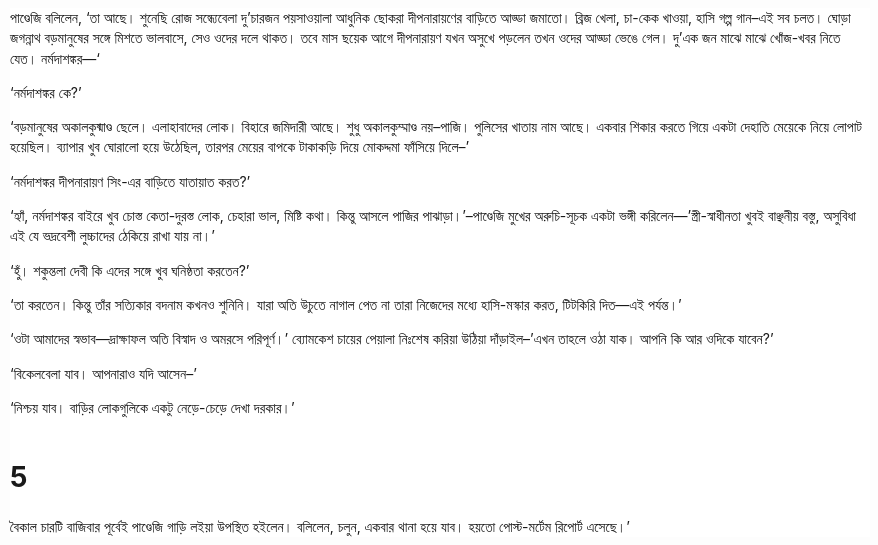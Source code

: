পাণ্ডেজি বলিলেন‌, ‘তা আছে। শুনেছি রোজ সন্ধ্যেবেলা দু’চারজন পয়সাওয়ালা আধুনিক ছোকরা দীপনারায়ণের বাড়িতে আড্ডা জমাতো। ব্রিজ খেলা‌, চা-কেক খাওয়া‌, হাসি গল্প গান–এই সব চলত। ঘোড়া জগন্নাথ বড়মানুষের সঙ্গে মিশতে ভালবাসে‌, সেও ওদের দলে থাকত। তবে মাস ছয়েক আগে দীপনারায়ণ যখন অসুখে পড়লেন তখন ওদের আড্ডা ভেঙে গেল। দু’এক জন মাঝে মাঝে খোঁজ-খবর নিতে যেত। নর্মদাশঙ্কর—‘

‘নর্মদাশঙ্কর কে?’

‘বড়মানুষের অকালকুষ্মাণ্ড ছেলে। এলাহাবাদের লোক। বিহারে জমিদারী আছে। শুধু অকালকুম্মাণ্ড নয়–পাজি। পুলিসের খাতায় নাম আছে। একবার শিকার করতে গিয়ে একটা দেহাতি মেয়েকে নিয়ে লোপাট হয়েছিল। ব্যাপার খুব ঘোরালো হয়ে উঠেছিল‌, তারপর মেয়ের বাপকে টাকাকড়ি দিয়ে মোকদ্দমা ফাঁসিয়ে দিলে–’

‘নর্মদাশঙ্কর দীপনারায়ণ সিং-এর বাড়িতে যাতায়াত করত?’

‘হ্যাঁ‌, নর্মদাশঙ্কর বাইরে খুব চোস্ত কেতা-দুরস্ত লোক‌, চেহারা ভাল‌, মিষ্টি কথা। কিন্তু আসলে পাজির পাঝাড়া।’–পাণ্ডেজি মুখের অরুচি-সূচক একটা ভঙ্গী করিলেন—’স্ত্রী-স্বাধীনতা খুবই বাঞ্ছনীয় বস্তু‌, অসুবিধা এই যে ভদ্রবেশী লুচ্চাদের ঠেকিয়ে রাখা যায় না।’

‘হুঁ। শকুন্তলা দেবী কি এদের সঙ্গে খুব ঘনিষ্ঠতা করতেন?’

‘তা করতেন। কিন্তু তাঁর সত্যিকার বদনাম কখনও শুনিনি। যারা অতি উচুতে নাগাল পেত না তারা নিজেদের মধ্যে হাসি-মস্কার করত‌, টিটকিরি দিত—এই পর্যন্ত।’

‘ওটা আমাদের স্বভাব—দ্রাক্ষাফল অতি বিস্বাদ ও অমরসে পরিপূর্ণ।’ ব্যোমকেশ চায়ের পেয়ালা নিঃশেষ করিয়া উঠিয়া দাঁড়াইল–’এখন তাহলে ওঠা যাক। আপনি কি আর ওদিকে যাবেন?’

‘বিকেলবেলা যাব। আপনারাও যদি আসেন–’

‘নিশ্চয় যাব। বাড়ির লোকগুলিকে একটু নেড়ে-চেড়ে দেখা দরকার।’

# 5

বৈকাল চারটি বাজিবার পূর্বেই পাণ্ডেজি গাড়ি লইয়া উপস্থিত হইলেন। বলিলেন‌, চলুন‌, একবার থানা হয়ে যাব। হয়তো পোস্ট-মর্টেম রিপোর্ট এসেছে।’

